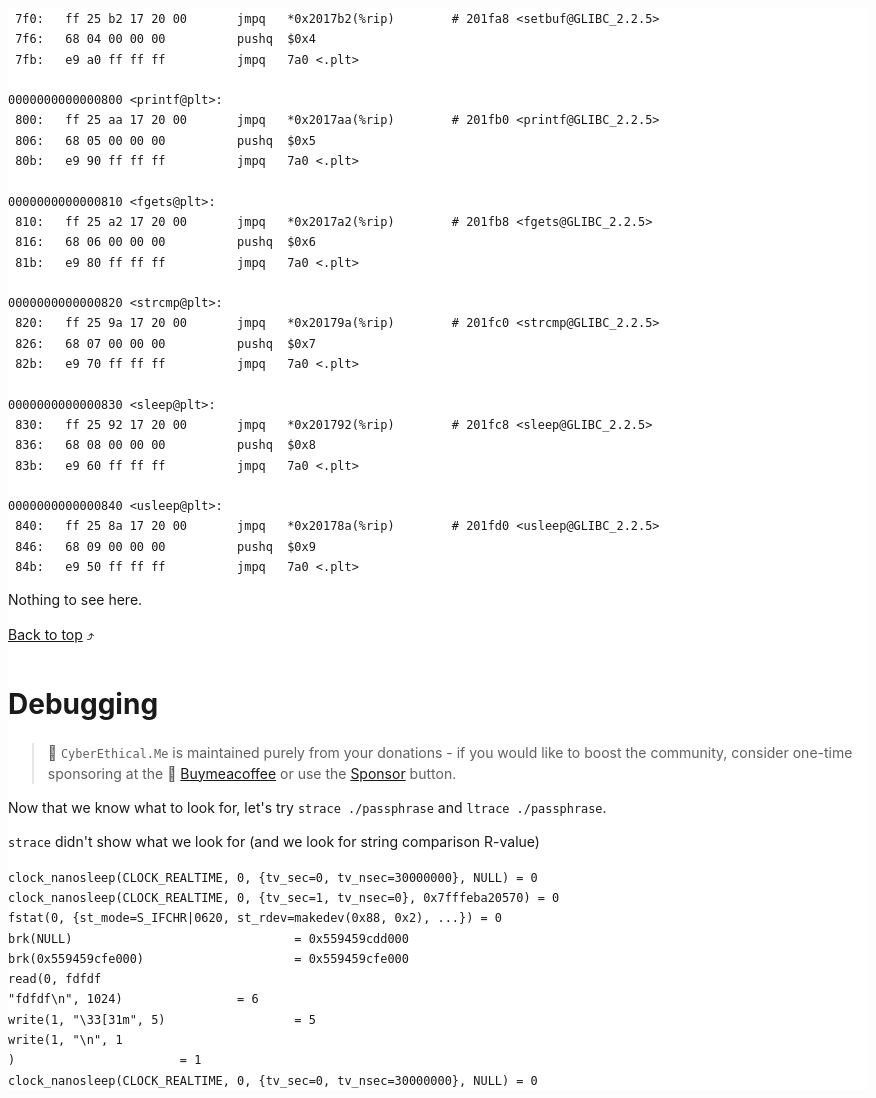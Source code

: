 ```
 7f0:	ff 25 b2 17 20 00    	jmpq   *0x2017b2(%rip)        # 201fa8 <setbuf@GLIBC_2.2.5>
 7f6:	68 04 00 00 00       	pushq  $0x4
 7fb:	e9 a0 ff ff ff       	jmpq   7a0 <.plt>

0000000000000800 <printf@plt>:
 800:	ff 25 aa 17 20 00    	jmpq   *0x2017aa(%rip)        # 201fb0 <printf@GLIBC_2.2.5>
 806:	68 05 00 00 00       	pushq  $0x5
 80b:	e9 90 ff ff ff       	jmpq   7a0 <.plt>

0000000000000810 <fgets@plt>:
 810:	ff 25 a2 17 20 00    	jmpq   *0x2017a2(%rip)        # 201fb8 <fgets@GLIBC_2.2.5>
 816:	68 06 00 00 00       	pushq  $0x6
 81b:	e9 80 ff ff ff       	jmpq   7a0 <.plt>

0000000000000820 <strcmp@plt>:
 820:	ff 25 9a 17 20 00    	jmpq   *0x20179a(%rip)        # 201fc0 <strcmp@GLIBC_2.2.5>
 826:	68 07 00 00 00       	pushq  $0x7
 82b:	e9 70 ff ff ff       	jmpq   7a0 <.plt>

0000000000000830 <sleep@plt>:
 830:	ff 25 92 17 20 00    	jmpq   *0x201792(%rip)        # 201fc8 <sleep@GLIBC_2.2.5>
 836:	68 08 00 00 00       	pushq  $0x8
 83b:	e9 60 ff ff ff       	jmpq   7a0 <.plt>

0000000000000840 <usleep@plt>:
 840:	ff 25 8a 17 20 00    	jmpq   *0x20178a(%rip)        # 201fd0 <usleep@GLIBC_2.2.5>
 846:	68 09 00 00 00       	pushq  $0x9
 84b:	e9 50 ff ff ff       	jmpq   7a0 <.plt>

```

Nothing to see here.

[Back to top](#contents) ⤴

# Debugging

> 🔔 `CyberEthical.Me` is maintained purely from your donations - if you would like to boost the community, consider one-time sponsoring at the 🍻 [Buymeacoffee](https://www.buymeacoffee.com/asentinn) or use the [Sponsor](https://blog.cyberethical.me/sponsor) button.

Now that we know what to look for, let's try `strace ./passphrase` and `ltrace ./passphrase`.

`strace` didn't show what we look for (and we look for string comparison R-value)

```
clock_nanosleep(CLOCK_REALTIME, 0, {tv_sec=0, tv_nsec=30000000}, NULL) = 0
clock_nanosleep(CLOCK_REALTIME, 0, {tv_sec=1, tv_nsec=0}, 0x7fffeba20570) = 0
fstat(0, {st_mode=S_IFCHR|0620, st_rdev=makedev(0x88, 0x2), ...}) = 0
brk(NULL)                               = 0x559459cdd000
brk(0x559459cfe000)                     = 0x559459cfe000
read(0, fdfdf
"fdfdf\n", 1024)                = 6
write(1, "\33[31m", 5)                  = 5
write(1, "\n", 1
)                       = 1
clock_nanosleep(CLOCK_REALTIME, 0, {tv_sec=0, tv_nsec=30000000}, NULL) = 0
```
